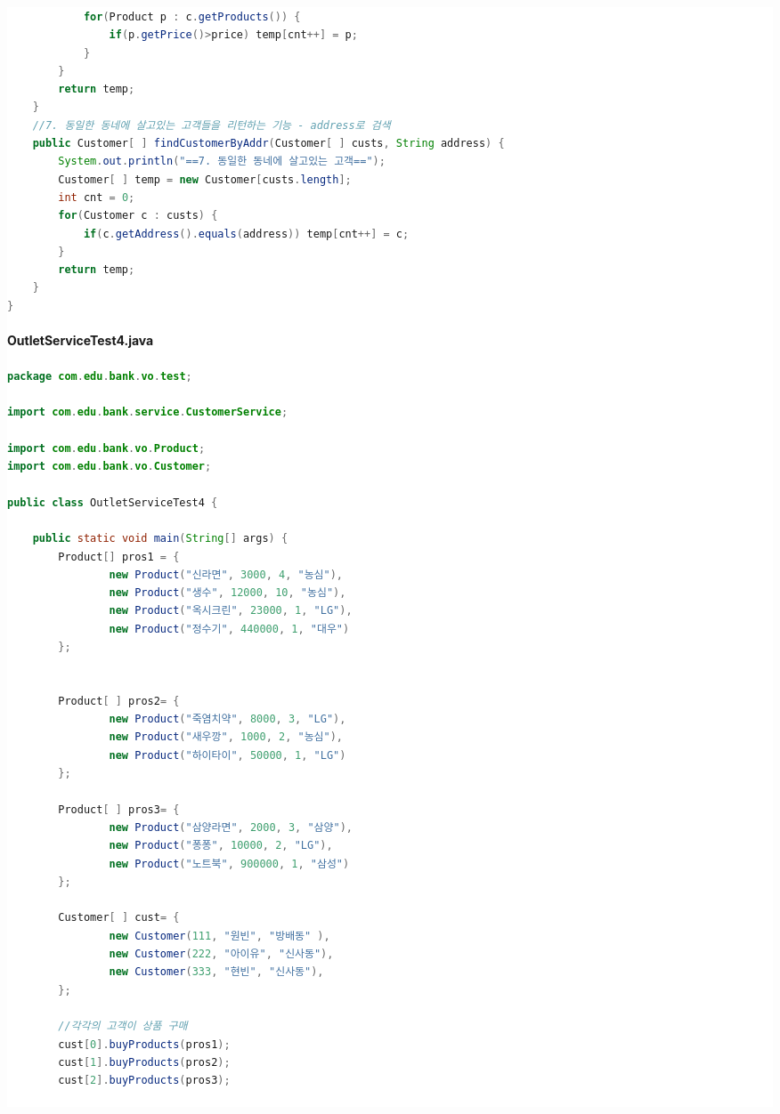 ```java
			for(Product p : c.getProducts()) {
				if(p.getPrice()>price) temp[cnt++] = p;
			}
		}		
		return temp;	
	}
	//7. 동일한 동네에 살고있는 고객들을 리턴하는 기능 - address로 검색
	public Customer[ ] findCustomerByAddr(Customer[ ] custs, String address) {
		System.out.println("==7. 동일한 동네에 살고있는 고객==");
		Customer[ ] temp = new Customer[custs.length];
		int cnt = 0;
		for(Customer c : custs) {
			if(c.getAddress().equals(address)) temp[cnt++] = c;
		}
		return temp;
	}
}
```



#### OutletServiceTest4.java

```java
package com.edu.bank.vo.test;

import com.edu.bank.service.CustomerService;

import com.edu.bank.vo.Product;
import com.edu.bank.vo.Customer;

public class OutletServiceTest4 {

	public static void main(String[] args) {
		Product[] pros1 = {
	            new Product("신라면", 3000, 4, "농심"),
	            new Product("생수", 12000, 10, "농심"),
	            new Product("옥시크린", 23000, 1, "LG"),
	            new Product("정수기", 440000, 1, "대우")
		};
		
		
	    Product[ ] pros2= {
	            new Product("죽염치약", 8000, 3, "LG"),
	            new Product("새우깡", 1000, 2, "농심"),
	            new Product("하이타이", 50000, 1, "LG")
	    };
	    
	    Product[ ] pros3= {
	            new Product("삼양라면", 2000, 3, "삼양"),
	            new Product("퐁퐁", 10000, 2, "LG"),
	            new Product("노트북", 900000, 1, "삼성")
	    };
	    
	    Customer[ ] cust= {
	            new Customer(111, "원빈", "방배동" ),
	            new Customer(222, "아이유", "신사동"),
	            new Customer(333, "현빈", "신사동"),
	    };
	    
	    //각각의 고객이 상품 구매
	    cust[0].buyProducts(pros1);
	    cust[1].buyProducts(pros2);
	    cust[2].buyProducts(pros3);
	        
```